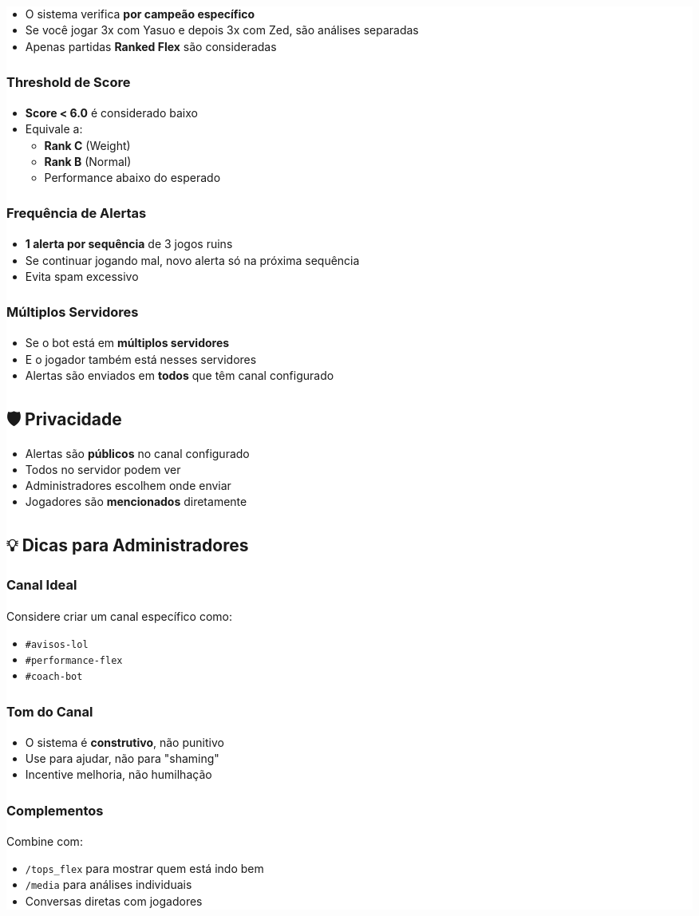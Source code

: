 - O sistema verifica **por campeão específico**
- Se você jogar 3x com Yasuo e depois 3x com Zed, são análises separadas
- Apenas partidas **Ranked Flex** são consideradas

### Threshold de Score

- **Score < 6.0** é considerado baixo
- Equivale a:
  - **Rank C** (Weight)
  - **Rank B** (Normal)
  - Performance abaixo do esperado

### Frequência de Alertas

- **1 alerta por sequência** de 3 jogos ruins
- Se continuar jogando mal, novo alerta só na próxima sequência
- Evita spam excessivo

### Múltiplos Servidores

- Se o bot está em **múltiplos servidores**
- E o jogador também está nesses servidores
- Alertas são enviados em **todos** que têm canal configurado

## 🛡️ Privacidade

- Alertas são **públicos** no canal configurado
- Todos no servidor podem ver
- Administradores escolhem onde enviar
- Jogadores são **mencionados** diretamente

## 💡 Dicas para Administradores

### Canal Ideal

Considere criar um canal específico como:
- `#avisos-lol`
- `#performance-flex`
- `#coach-bot`

### Tom do Canal

- O sistema é **construtivo**, não punitivo
- Use para ajudar, não para "shaming"
- Incentive melhoria, não humilhação

### Complementos

Combine com:
- `/tops_flex` para mostrar quem está indo bem
- `/media` para análises individuais
- Conversas diretas com jogadores
